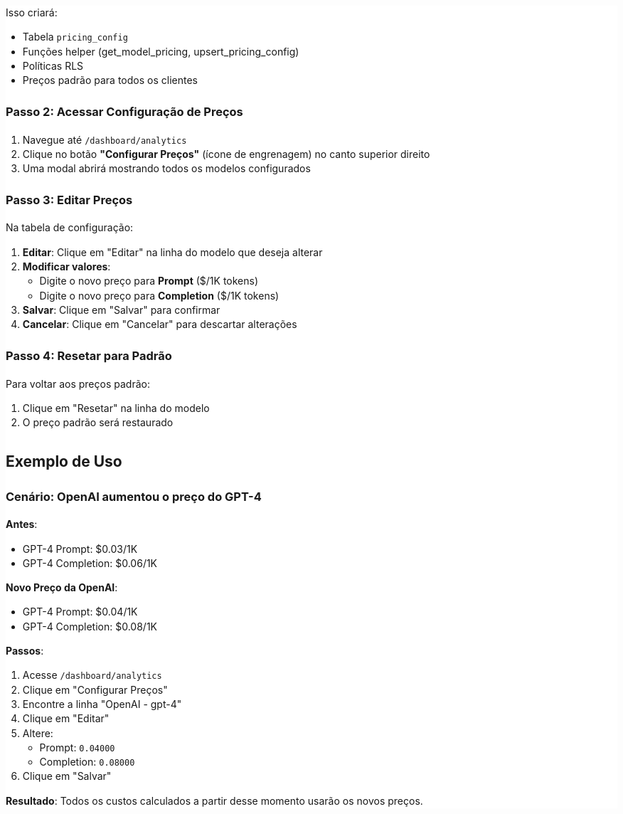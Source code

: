 Isso criará:
- Tabela `pricing_config`
- Funções helper (get_model_pricing, upsert_pricing_config)
- Políticas RLS
- Preços padrão para todos os clientes

### Passo 2: Acessar Configuração de Preços

1. Navegue até `/dashboard/analytics`
2. Clique no botão **"Configurar Preços"** (ícone de engrenagem) no canto superior direito
3. Uma modal abrirá mostrando todos os modelos configurados

### Passo 3: Editar Preços

Na tabela de configuração:

1. **Editar**: Clique em "Editar" na linha do modelo que deseja alterar
2. **Modificar valores**:
   - Digite o novo preço para **Prompt** ($/1K tokens)
   - Digite o novo preço para **Completion** ($/1K tokens)
3. **Salvar**: Clique em "Salvar" para confirmar
4. **Cancelar**: Clique em "Cancelar" para descartar alterações

### Passo 4: Resetar para Padrão

Para voltar aos preços padrão:
1. Clique em "Resetar" na linha do modelo
2. O preço padrão será restaurado

## Exemplo de Uso

### Cenário: OpenAI aumentou o preço do GPT-4

**Antes**:
- GPT-4 Prompt: $0.03/1K
- GPT-4 Completion: $0.06/1K

**Novo Preço da OpenAI**:
- GPT-4 Prompt: $0.04/1K
- GPT-4 Completion: $0.08/1K

**Passos**:
1. Acesse `/dashboard/analytics`
2. Clique em "Configurar Preços"
3. Encontre a linha "OpenAI - gpt-4"
4. Clique em "Editar"
5. Altere:
   - Prompt: `0.04000`
   - Completion: `0.08000`
6. Clique em "Salvar"

**Resultado**: Todos os custos calculados a partir desse momento usarão os novos preços.

